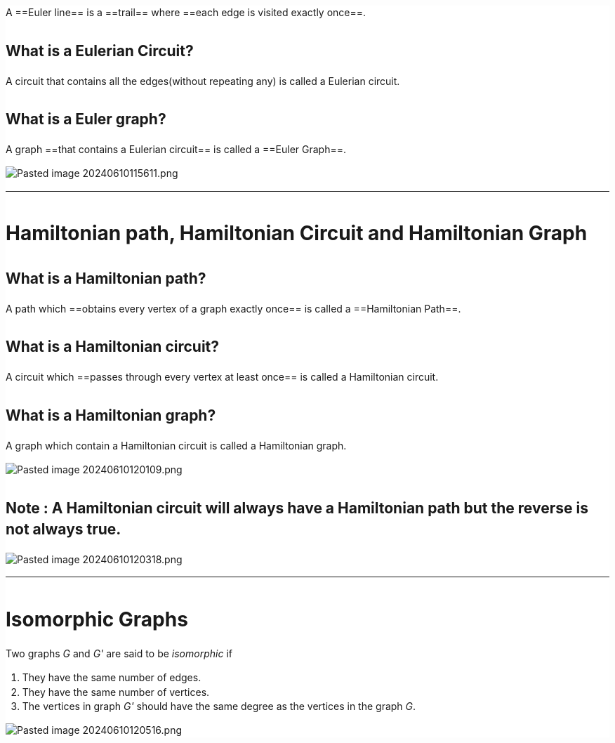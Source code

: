 A ==Euler line== is a ==trail== where ==each edge is visited exactly once==.

## What is a Eulerian Circuit?

A circuit that contains all the edges(without repeating any) is called a Eulerian circuit.

## What is a Euler graph?

A graph ==that contains a Eulerian circuit== is called a ==Euler Graph==.

![Pasted image 20240610115611.png](/img/user/Images/Pasted%20image%2020240610115611.png)

---

# Hamiltonian path, Hamiltonian Circuit and Hamiltonian Graph

## What is a Hamiltonian path?

A path which ==obtains every vertex of a graph exactly once== is called a ==Hamiltonian Path==.

## What is a Hamiltonian circuit?

A circuit which ==passes through every vertex at least once== is called a Hamiltonian circuit.

## What is a Hamiltonian graph?

A graph which contain a Hamiltonian circuit is called a Hamiltonian graph.

![Pasted image 20240610120109.png](/img/user/Images/Pasted%20image%2020240610120109.png)

## Note : A Hamiltonian circuit will always have a Hamiltonian path but the reverse is not always true.

![Pasted image 20240610120318.png](/img/user/Images/Pasted%20image%2020240610120318.png)

---

# Isomorphic Graphs

Two graphs *G* and *G'* are said to be *isomorphic* if

1. They have the same number of edges.
2. They have the same number of vertices.
3. The vertices in graph *G'* should have the same degree as the vertices in the graph *G*.

![Pasted image 20240610120516.png](/img/user/Images/Pasted%20image%2020240610120516.png)
